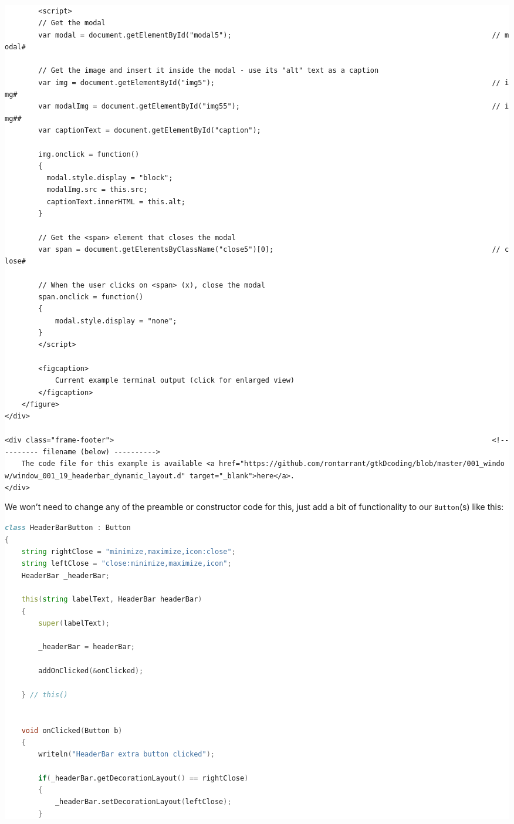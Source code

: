 			<script>
			// Get the modal
			var modal = document.getElementById("modal5");																// modal#
			
			// Get the image and insert it inside the modal - use its "alt" text as a caption
			var img = document.getElementById("img5");																	// img#
			var modalImg = document.getElementById("img55");															// img##
			var captionText = document.getElementById("caption");

			img.onclick = function()
			{
			  modal.style.display = "block";
			  modalImg.src = this.src;
			  captionText.innerHTML = this.alt;
			}
			
			// Get the <span> element that closes the modal
			var span = document.getElementsByClassName("close5")[0];													// close#
			
			// When the user clicks on <span> (x), close the modal
			span.onclick = function()
			{ 
				modal.style.display = "none";
			}
			</script>

			<figcaption>
				Current example terminal output (click for enlarged view)
			</figcaption>
		</figure>
	</div>

	<div class="frame-footer">																							<!---------- filename (below) ---------->
		The code file for this example is available <a href="https://github.com/rontarrant/gtkDcoding/blob/master/001_window/window_001_19_headerbar_dynamic_layout.d" target="_blank">here</a>.
	</div>
</div>


We won’t need to change any of the preamble or constructor code for this, just add a bit of functionality to our `Button`(s) like this:

```d
class HeaderBarButton : Button
{
	string rightClose = "minimize,maximize,icon:close";
	string leftClose = "close:minimize,maximize,icon";
	HeaderBar _headerBar;
	
	this(string labelText, HeaderBar headerBar)
	{
		super(labelText);
		
		_headerBar = headerBar;
		
		addOnClicked(&onClicked);
		
	} // this()
	
	
	void onClicked(Button b)
	{
		writeln("HeaderBar extra button clicked");
		
		if(_headerBar.getDecorationLayout() == rightClose)
		{
			_headerBar.setDecorationLayout(leftClose);
		}
```